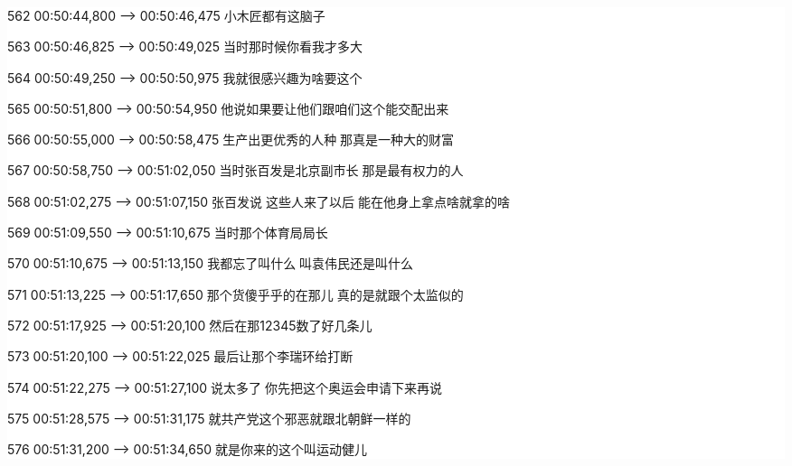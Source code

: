 562
00:50:44,800 –&gt; 00:50:46,475
小木匠都有这脑子
 
563
00:50:46,825 –&gt; 00:50:49,025
当时那时候你看我才多大
 
564
00:50:49,250 –&gt; 00:50:50,975
我就很感兴趣为啥要这个
 
565
00:50:51,800 –&gt; 00:50:54,950
他说如果要让他们跟咱们这个能交配出来
 
566
00:50:55,000 –&gt; 00:50:58,475
生产出更优秀的人种 那真是一种大的财富
 
567
00:50:58,750 –&gt; 00:51:02,050
当时张百发是北京副市长 那是最有权力的人
 
568
00:51:02,275 –&gt; 00:51:07,150
张百发说 这些人来了以后 能在他身上拿点啥就拿的啥
 
569
00:51:09,550 –&gt; 00:51:10,675
当时那个体育局局长
 
570
00:51:10,675 –&gt; 00:51:13,150
我都忘了叫什么 叫袁伟民还是叫什么
 
571
00:51:13,225 –&gt; 00:51:17,650
那个货傻乎乎的在那儿 真的是就跟个太监似的
 
572
00:51:17,925 –&gt; 00:51:20,100
然后在那12345数了好几条儿
 
573
00:51:20,100 –&gt; 00:51:22,025
最后让那个李瑞环给打断
 
574
00:51:22,275 –&gt; 00:51:27,100
说太多了 你先把这个奥运会申请下来再说
 
575
00:51:28,575 –&gt; 00:51:31,175
就共产党这个邪恶就跟北朝鲜一样的
 
576
00:51:31,200 –&gt; 00:51:34,650
就是你来的这个叫运动健儿
 